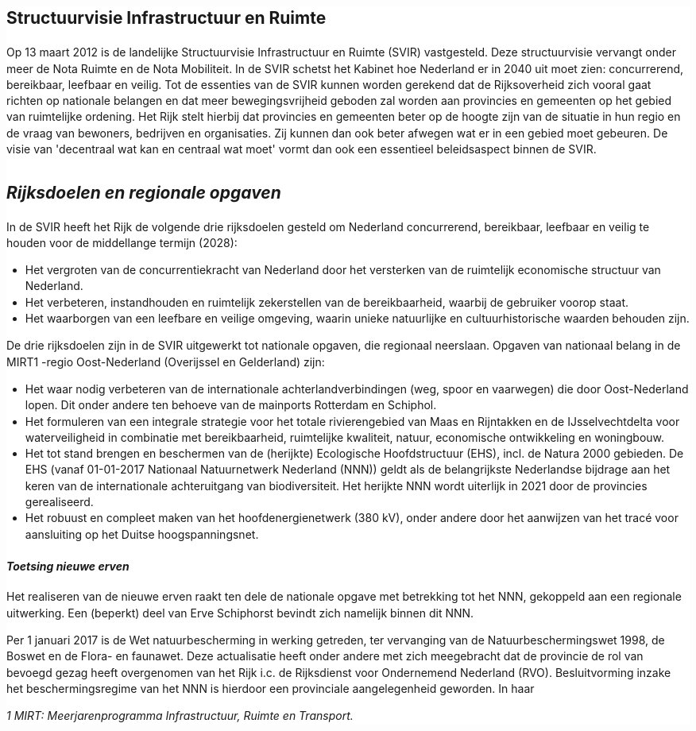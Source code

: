## **Structuurvisie Infrastructuur en Ruimte**

Op 13 maart 2012 is de landelijke Structuurvisie Infrastructuur en Ruimte (SVIR) vastgesteld. Deze structuurvisie vervangt onder meer de Nota Ruimte en de Nota Mobiliteit. In de SVIR schetst het Kabinet hoe Nederland er in 2040 uit moet zien: concurrerend, bereikbaar, leefbaar en veilig. Tot de essenties van de SVIR kunnen worden gerekend dat de Rijksoverheid zich vooral gaat richten op nationale belangen en dat meer bewegingsvrijheid geboden zal worden aan provincies en gemeenten op het gebied van ruimtelijke ordening. Het Rijk stelt hierbij dat provincies en gemeenten beter op de hoogte zijn van de situatie in hun regio en de vraag van bewoners, bedrijven en organisaties. Zij kunnen dan ook beter afwegen wat er in een gebied moet gebeuren. De visie van 'decentraal wat kan en centraal wat moet' vormt dan ook een essentieel beleidsaspect binnen de SVIR.

## *Rijksdoelen en regionale opgaven*

In de SVIR heeft het Rijk de volgende drie rijksdoelen gesteld om Nederland concurrerend, bereikbaar, leefbaar en veilig te houden voor de middellange termijn (2028):

- Het vergroten van de concurrentiekracht van Nederland door het versterken van de ruimtelijk economische structuur van Nederland.
- Het verbeteren, instandhouden en ruimtelijk zekerstellen van de bereikbaarheid, waarbij de gebruiker voorop staat.
- Het waarborgen van een leefbare en veilige omgeving, waarin unieke natuurlijke en cultuurhistorische waarden behouden zijn.

De drie rijksdoelen zijn in de SVIR uitgewerkt tot nationale opgaven, die regionaal neerslaan. Opgaven van nationaal belang in de MIRT1 -regio Oost-Nederland (Overijssel en Gelderland) zijn:

- Het waar nodig verbeteren van de internationale achterlandverbindingen (weg, spoor en vaarwegen) die door Oost-Nederland lopen. Dit onder andere ten behoeve van de mainports Rotterdam en Schiphol.
- Het formuleren van een integrale strategie voor het totale rivierengebied van Maas en Rijntakken en de IJsselvechtdelta voor waterveiligheid in combinatie met bereikbaarheid, ruimtelijke kwaliteit, natuur, economische ontwikkeling en woningbouw.
- Het tot stand brengen en beschermen van de (herijkte) Ecologische Hoofdstructuur (EHS), incl. de Natura 2000 gebieden. De EHS (vanaf 01-01-2017 Nationaal Natuurnetwerk Nederland (NNN)) geldt als de belangrijkste Nederlandse bijdrage aan het keren van de internationale achteruitgang van biodiversiteit. Het herijkte NNN wordt uiterlijk in 2021 door de provincies gerealiseerd.
- Het robuust en compleet maken van het hoofdenergienetwerk (380 kV), onder andere door het aanwijzen van het tracé voor aansluiting op het Duitse hoogspanningsnet.

#### *Toetsing nieuwe erven*

Het realiseren van de nieuwe erven raakt ten dele de nationale opgave met betrekking tot het NNN, gekoppeld aan een regionale uitwerking. Een (beperkt) deel van Erve Schiphorst bevindt zich namelijk binnen dit NNN.

Per 1 januari 2017 is de Wet natuurbescherming in werking getreden, ter vervanging van de Natuurbeschermingswet 1998, de Boswet en de Flora- en faunawet. Deze actualisatie heeft onder andere met zich meegebracht dat de provincie de rol van bevoegd gezag heeft overgenomen van het Rijk i.c. de Rijksdienst voor Ondernemend Nederland (RVO). Besluitvorming inzake het beschermingsregime van het NNN is hierdoor een provinciale aangelegenheid geworden. In haar

 *1 MIRT: Meerjarenprogramma Infrastructuur, Ruimte en Transport.* 

